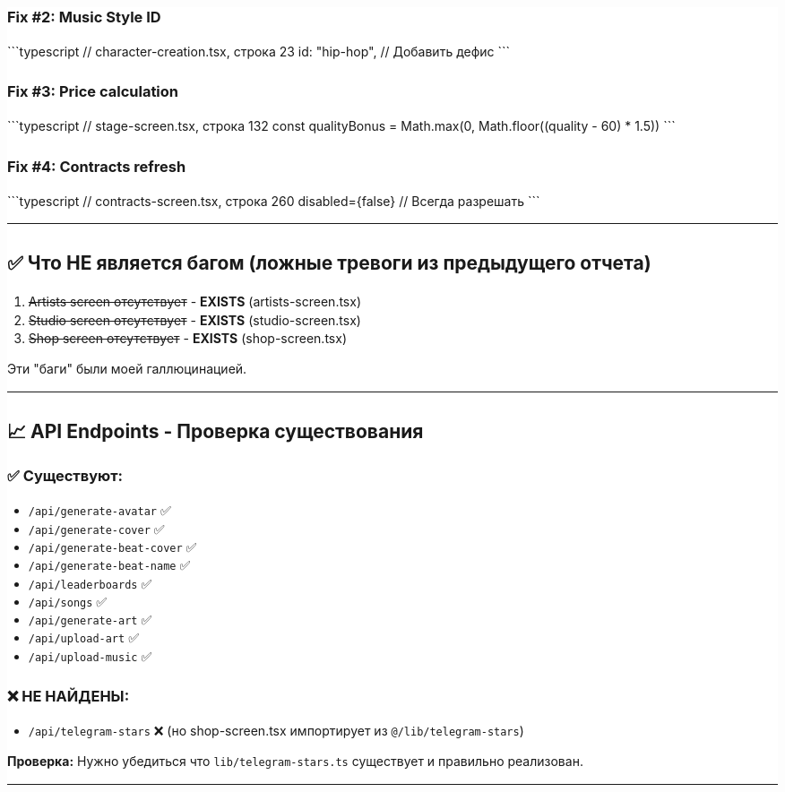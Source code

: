 ### Fix #2: Music Style ID
\`\`\`typescript
// character-creation.tsx, строка 23
id: "hip-hop", // Добавить дефис
\`\`\`

### Fix #3: Price calculation
\`\`\`typescript
// stage-screen.tsx, строка 132
const qualityBonus = Math.max(0, Math.floor((quality - 60) * 1.5))
\`\`\`

### Fix #4: Contracts refresh
\`\`\`typescript
// contracts-screen.tsx, строка 260
disabled={false} // Всегда разрешать
\`\`\`

---

## ✅ Что НЕ является багом (ложные тревоги из предыдущего отчета)

1. ~~Artists screen отсутствует~~ - **EXISTS** (artists-screen.tsx)
2. ~~Studio screen отсутствует~~ - **EXISTS** (studio-screen.tsx)
3. ~~Shop screen отсутствует~~ - **EXISTS** (shop-screen.tsx)

Эти "баги" были моей галлюцинацией.

---

## 📈 API Endpoints - Проверка существования

### ✅ Существуют:
- `/api/generate-avatar` ✅
- `/api/generate-cover` ✅
- `/api/generate-beat-cover` ✅
- `/api/generate-beat-name` ✅
- `/api/leaderboards` ✅
- `/api/songs` ✅
- `/api/generate-art` ✅
- `/api/upload-art` ✅
- `/api/upload-music` ✅

### ❌ НЕ НАЙДЕНЫ:
- `/api/telegram-stars` ❌ (но shop-screen.tsx импортирует из `@/lib/telegram-stars`)

**Проверка:** Нужно убедиться что `lib/telegram-stars.ts` существует и правильно реализован.

---
